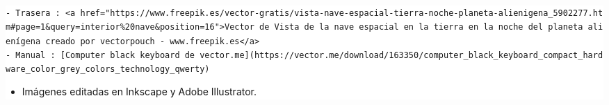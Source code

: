     - Trasera : <a href="https://www.freepik.es/vector-gratis/vista-nave-espacial-tierra-noche-planeta-alienigena_5902277.htm#page=1&query=interior%20nave&position=16">Vector de Vista de la nave espacial en la tierra en la noche del planeta alienígena creado por vectorpouch - www.freepik.es</a>
    - Manual : [Computer black keyboard de vector.me](https://vector.me/download/163350/computer_black_keyboard_compact_hardware_color_grey_colors_technology_qwerty)

 - Imágenes editadas en Inkscape y Adobe Illustrator.
